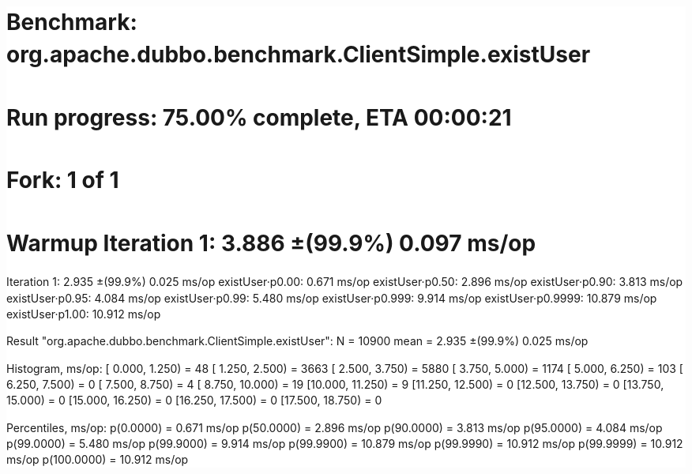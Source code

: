 # Benchmark: org.apache.dubbo.benchmark.ClientSimple.existUser

# Run progress: 75.00% complete, ETA 00:00:21
# Fork: 1 of 1
# Warmup Iteration   1: 3.886 ±(99.9%) 0.097 ms/op
Iteration   1: 2.935 ±(99.9%) 0.025 ms/op
                 existUser·p0.00:   0.671 ms/op
                 existUser·p0.50:   2.896 ms/op
                 existUser·p0.90:   3.813 ms/op
                 existUser·p0.95:   4.084 ms/op
                 existUser·p0.99:   5.480 ms/op
                 existUser·p0.999:  9.914 ms/op
                 existUser·p0.9999: 10.879 ms/op
                 existUser·p1.00:   10.912 ms/op



Result "org.apache.dubbo.benchmark.ClientSimple.existUser":
  N = 10900
  mean =      2.935 ±(99.9%) 0.025 ms/op

  Histogram, ms/op:
    [ 0.000,  1.250) = 48 
    [ 1.250,  2.500) = 3663 
    [ 2.500,  3.750) = 5880 
    [ 3.750,  5.000) = 1174 
    [ 5.000,  6.250) = 103 
    [ 6.250,  7.500) = 0 
    [ 7.500,  8.750) = 4 
    [ 8.750, 10.000) = 19 
    [10.000, 11.250) = 9 
    [11.250, 12.500) = 0 
    [12.500, 13.750) = 0 
    [13.750, 15.000) = 0 
    [15.000, 16.250) = 0 
    [16.250, 17.500) = 0 
    [17.500, 18.750) = 0 

  Percentiles, ms/op:
      p(0.0000) =      0.671 ms/op
     p(50.0000) =      2.896 ms/op
     p(90.0000) =      3.813 ms/op
     p(95.0000) =      4.084 ms/op
     p(99.0000) =      5.480 ms/op
     p(99.9000) =      9.914 ms/op
     p(99.9900) =     10.879 ms/op
     p(99.9990) =     10.912 ms/op
     p(99.9999) =     10.912 ms/op
    p(100.0000) =     10.912 ms/op
